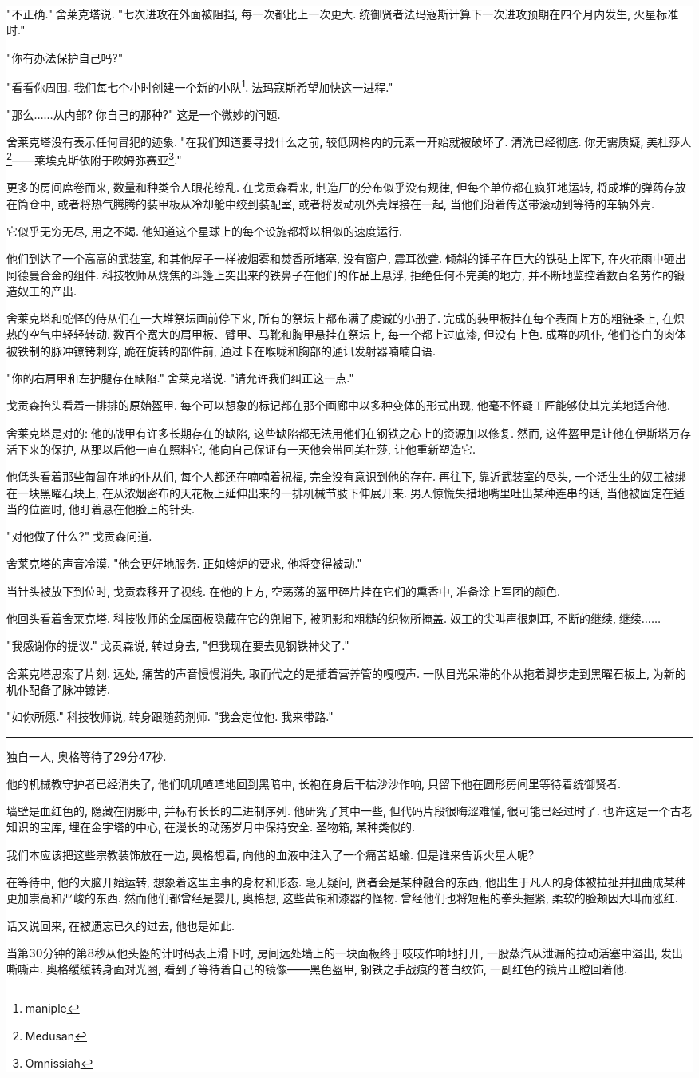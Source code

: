 "不正确." 舍莱克塔说. "七次进攻在外面被阻挡, 每一次都比上一次更大. 统御贤者法玛寇斯计算下一次进攻预期在四个月内发生, 火星标准时."

"你有办法保护自己吗?"

"看看你周围. 我们每七个小时创建一个新的小队[^25]. 法玛寇斯希望加快这一进程."

"那么……从内部? 你自己的那种?" 这是一个微妙的问题.

舍莱克塔没有表示任何冒犯的迹象. "在我们知道要寻找什么之前, 较低网格内的元素一开始就被破坏了. 清洗已经彻底. 你无需质疑, 美杜莎人[^26]——莱埃克斯依附于欧姆弥赛亚[^27]."

更多的房间席卷而来, 数量和种类令人眼花缭乱. 在戈贡森看来, 制造厂的分布似乎没有规律, 但每个单位都在疯狂地运转, 将成堆的弹药存放在筒仓中, 或者将热气腾腾的装甲板从冷却舱中绞到装配室, 或者将发动机外壳焊接在一起, 当他们沿着传送带滚动到等待的车辆外壳.

它似乎无穷无尽, 用之不竭. 他知道这个星球上的每个设施都将以相似的速度运行.

他们到达了一个高高的武装室, 和其他屋子一样被烟雾和焚香所堵塞, 没有窗户, 震耳欲聋. 倾斜的锤子在巨大的铁砧上挥下, 在火花雨中砸出阿德曼合金的组件. 科技牧师从烧焦的斗篷上突出来的铁鼻子在他们的作品上悬浮, 拒绝任何不完美的地方, 并不断地监控着数百名劳作的锻造奴工的产出.

舍莱克塔和蛇怪的侍从们在一大堆祭坛画前停下来, 所有的祭坛上都布满了虔诚的小册子. 完成的装甲板挂在每个表面上方的粗链条上, 在炽热的空气中轻轻转动. 数百个宽大的肩甲板、臂甲、马靴和胸甲悬挂在祭坛上, 每一个都上过底漆, 但没有上色. 成群的机仆, 他们苍白的肉体被铁制的脉冲镣铐刺穿, 跪在旋转的部件前, 通过卡在喉咙和胸部的通讯发射器喃喃自语.

"你的右肩甲和左护腿存在缺陷." 舍莱克塔说. "请允许我们纠正这一点."

戈贡森抬头看着一排排的原始盔甲. 每个可以想象的标记都在那个画廊中以多种变体的形式出现, 他毫不怀疑工匠能够使其完美地适合他.

舍莱克塔是对的: 他的战甲有许多长期存在的缺陷, 这些缺陷都无法用他们在钢铁之心上的资源加以修复. 然而, 这件盔甲是让他在伊斯塔万存活下来的保护, 从那以后他一直在照料它, 他向自己保证有一天他会带回美杜莎, 让他重新塑造它.

他低头看着那些匍匐在地的仆从们, 每个人都还在喃喃着祝福, 完全没有意识到他的存在. 再往下, 靠近武装室的尽头, 一个活生生的奴工被绑在一块黑曜石块上, 在从浓烟密布的天花板上延伸出来的一排机械节肢下伸展开来. 男人惊慌失措地嘴里吐出某种连串的话, 当他被固定在适当的位置时, 他盯着悬在他脸上的针头.

"对他做了什么?" 戈贡森问道.

舍莱克塔的声音冷漠. "他会更好地服务. 正如熔炉的要求, 他将变得被动."

当针头被放下到位时, 戈贡森移开了视线. 在他的上方, 空荡荡的盔甲碎片挂在它们的熏香中, 准备涂上军团的颜色.

他回头看着舍莱克塔. 科技牧师的金属面板隐藏在它的兜帽下, 被阴影和粗糙的织物所掩盖. 奴工的尖叫声很刺耳, 不断的继续, 继续……

"我感谢你的提议." 戈贡森说, 转过身去, "但我现在要去见钢铁神父了."

舍莱克塔思索了片刻. 远处, 痛苦的声音慢慢消失, 取而代之的是插着营养管的嘎嘎声. 一队目光呆滞的仆从拖着脚步走到黑曜石板上, 为新的机仆配备了脉冲镣铐.

"如你所愿." 科技牧师说, 转身跟随药剂师. "我会定位他. 我来带路."

--------

独自一人, 奥格等待了29分47秒.

他的机械教守护者已经消失了, 他们叽叽喳喳地回到黑暗中, 长袍在身后干枯沙沙作响, 只留下他在圆形房间里等待着统御贤者.

墙壁是血红色的, 隐藏在阴影中, 并标有长长的二进制序列. 他研究了其中一些, 但代码片段很晦涩难懂, 很可能已经过时了. 也许这是一个古老知识的宝库, 埋在金字塔的中心, 在漫长的动荡岁月中保持安全. 圣物箱, 某种类似的.

我们本应该把这些宗教装饰放在一边, 奥格想着, 向他的血液中注入了一个痛苦蛞蝓. 但是谁来告诉火星人呢?

在等待中, 他的大脑开始运转, 想象着这里主事的身材和形态. 毫无疑问, 贤者会是某种融合的东西, 他出生于凡人的身体被拉扯并扭曲成某种更加崇高和严峻的东西. 然而他们都曾经是婴儿, 奥格想, 这些黄铜和漆器的怪物. 曾经他们也将短粗的拳头握紧, 柔软的脸颊因大叫而涨红.

话又说回来, 在被遗忘已久的过去, 他也是如此.

当第30分钟的第8秒从他头盔的计时码表上滑下时, 房间远处墙上的一块面板终于吱吱作响地打开, 一股蒸汽从泄漏的拉动活塞中溢出, 发出嘶嘶声. 奥格缓缓转身面对光圈, 看到了等待着自己的镜像——黑色盔甲, 钢铁之手战痕的苍白纹饰, 一副红色的镜片正瞪回着他.


[^1]: Jebez Aug
[^2]: Oqueth
[^3]: Iron Heart
[^4]: Gorgonson
[^5]: Goran Gorgonson
[^6]: Lliax
[^7]: Frater
[^8]: Meduson
[^9]: Dannang
[^10]: Magos
[^11]: fourfold council
[^12]: Hand Elect
[^13]: Archmagos Dominus Pharmakos Lev Termadian
[^14]: Machina Opus
[^15]: Mechanicum
[^16]: ziggurat
[^17]: Taghmata
[^18]: skitarii
[^19]: tech-thralls
[^20]: Thallax
[^21]: Castellax monsters
[^22]: Myrmidon Secutors
[^23]: Shaelecta
[^24]: Scyllax
[^25]: maniple
[^26]: Medusan
[^27]: Omnissiah
[^28]: Clan Garrsak
[^29]: Frater Kernag
[^30]: Shadrak Meduson
[^31]: Thallaxii
[^32]: Hamart Three
[^33]: Medusa